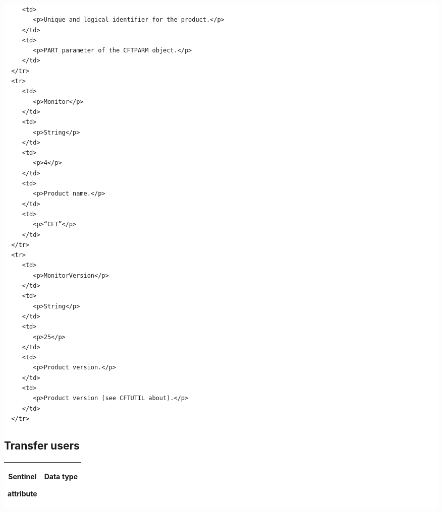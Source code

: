         <td>
            <p>Unique and logical identifier for the product.</p>
         </td>
         <td>
            <p>PART parameter of the CFTPARM object.</p>
         </td>
      </tr>
      <tr>
         <td>
            <p>Monitor</p>
         </td>
         <td>
            <p>String</p>
         </td>
         <td>
            <p>4</p>
         </td>
         <td>
            <p>Product name.</p>
         </td>
         <td>
            <p>“CFT”</p>
         </td>
      </tr>
      <tr>
         <td>
            <p>MonitorVersion</p>
         </td>
         <td>
            <p>String</p>
         </td>
         <td>
            <p>25</p>
         </td>
         <td>
            <p>Product version.</p>
         </td>
         <td>
            <p>Product version (see CFTUTIL about).</p>
         </td>
      </tr>
   </tbody>
</table>



## Transfer users



<table cellspacing="0">
   <col/>
   <col/>
   <col/>
   <col/>
   <col/>
   <thead>
      <tr>
         <th>
            <p>Sentinel</p>
            <p>attribute</p>
</th>
         <th>
            <p>Data type</p>
</th>